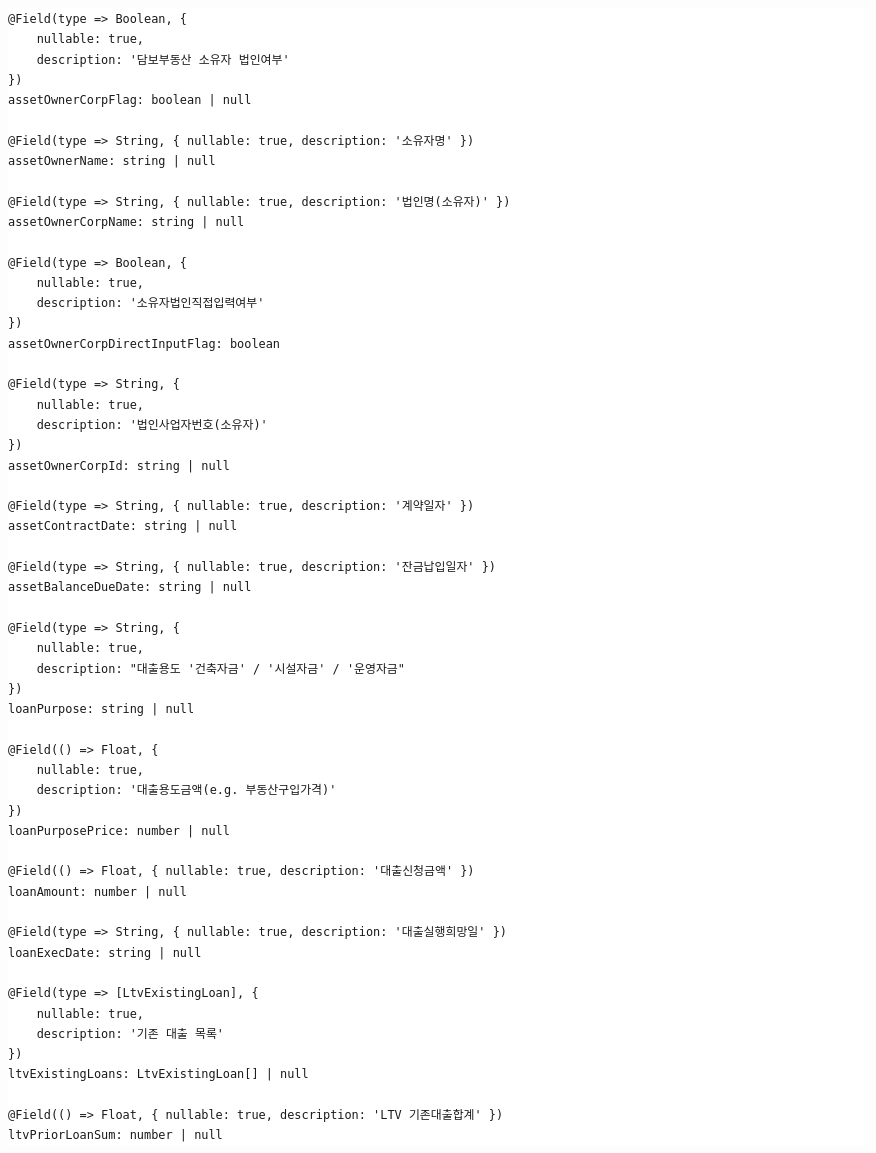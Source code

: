     @Field(type => Boolean, {
        nullable: true,
        description: '담보부동산 소유자 법인여부'
    })
    assetOwnerCorpFlag: boolean | null

    @Field(type => String, { nullable: true, description: '소유자명' })
    assetOwnerName: string | null

    @Field(type => String, { nullable: true, description: '법인명(소유자)' })
    assetOwnerCorpName: string | null

    @Field(type => Boolean, {
        nullable: true,
        description: '소유자법인직접입력여부'
    })
    assetOwnerCorpDirectInputFlag: boolean

    @Field(type => String, {
        nullable: true,
        description: '법인사업자번호(소유자)'
    })
    assetOwnerCorpId: string | null

    @Field(type => String, { nullable: true, description: '계약일자' })
    assetContractDate: string | null

    @Field(type => String, { nullable: true, description: '잔금납입일자' })
    assetBalanceDueDate: string | null

    @Field(type => String, {
        nullable: true,
        description: "대출용도 '건축자금' / '시설자금' / '운영자금"
    })
    loanPurpose: string | null

    @Field(() => Float, {
        nullable: true,
        description: '대출용도금액(e.g. 부동산구입가격)'
    })
    loanPurposePrice: number | null

    @Field(() => Float, { nullable: true, description: '대출신청금액' })
    loanAmount: number | null

    @Field(type => String, { nullable: true, description: '대출실행희망일' })
    loanExecDate: string | null

    @Field(type => [LtvExistingLoan], {
        nullable: true,
        description: '기존 대출 목록'
    })
    ltvExistingLoans: LtvExistingLoan[] | null

    @Field(() => Float, { nullable: true, description: 'LTV 기존대출합계' })
    ltvPriorLoanSum: number | null
